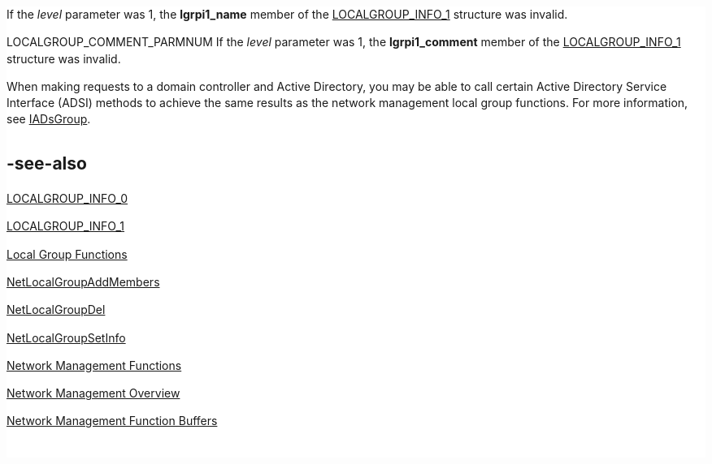 If the <i>level</i> parameter was 1, the <b>lgrpi1_name</b> member of the <a href="https://docs.microsoft.com/windows/desktop/api/lmaccess/ns-lmaccess-localgroup_info_1">LOCALGROUP_INFO_1</a> 
		 structure was invalid.  

</td>
</tr>
<tr>
<td>LOCALGROUP_COMMENT_PARMNUM</td>
<td>
If the <i>level</i> parameter was 1, the <b>lgrpi1_comment</b> member of the <a href="https://docs.microsoft.com/windows/desktop/api/lmaccess/ns-lmaccess-localgroup_info_1">LOCALGROUP_INFO_1</a> 
		 structure was invalid.  

</td>
</tr>
</table>
 

When making requests to a domain controller and Active Directory, you may be able to call certain Active Directory Service Interface (ADSI) methods to achieve the same results as the network management local group functions. For more information, see 
<a href="https://docs.microsoft.com/windows/desktop/api/iads/nn-iads-iadsgroup">IADsGroup</a>.




## -see-also




<a href="https://docs.microsoft.com/windows/desktop/api/lmaccess/ns-lmaccess-localgroup_info_0">LOCALGROUP_INFO_0</a>



<a href="https://docs.microsoft.com/windows/desktop/api/lmaccess/ns-lmaccess-localgroup_info_1">LOCALGROUP_INFO_1</a>



<a href="https://docs.microsoft.com/windows/desktop/NetMgmt/local-group-functions">Local Group
		  Functions</a>



<a href="https://docs.microsoft.com/windows/desktop/api/lmaccess/nf-lmaccess-netlocalgroupaddmembers">NetLocalGroupAddMembers</a>



<a href="https://docs.microsoft.com/windows/desktop/api/lmaccess/nf-lmaccess-netlocalgroupdel">NetLocalGroupDel</a>



<a href="https://docs.microsoft.com/windows/desktop/api/lmaccess/nf-lmaccess-netlocalgroupsetinfo">NetLocalGroupSetInfo</a>



<a href="https://docs.microsoft.com/windows/desktop/NetMgmt/network-management-functions">Network
		  Management Functions</a>



<a href="https://docs.microsoft.com/windows/desktop/NetMgmt/network-management">Network Management
		  Overview</a>



<a href="https://docs.microsoft.com/windows/desktop/NetMgmt/network-management-function-buffers">Network Management Function Buffers</a>
 

 

